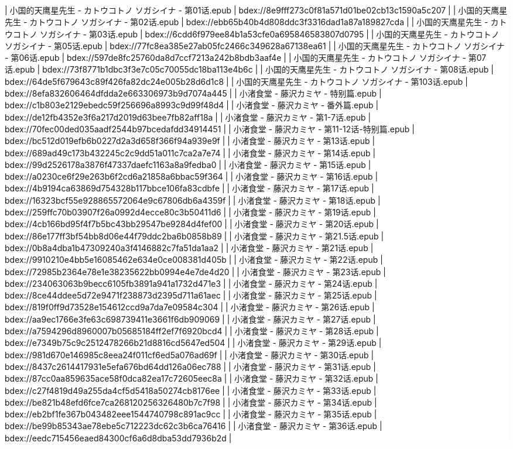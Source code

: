 | 小国的天鹰星先生 - カトウコトノ ソガシイナ - 第01话.epub | bdex://8e9fff273c0f81a571d01be02cb13c1590a5c207 |
| 小国的天鹰星先生 - カトウコトノ ソガシイナ - 第02话.epub | bdex://ebb65b40b4d808ddc3f3316dad1a87a189827cda |
| 小国的天鹰星先生 - カトウコトノ ソガシイナ - 第03话.epub | bdex://6cdd6f979ee84b1a53cfe0a695846583807d0795 |
| 小国的天鹰星先生 - カトウコトノ ソガシイナ - 第05话.epub | bdex://77fc8ea385e27ab05fc2466c349628a67138ea61 |
| 小国的天鹰星先生 - カトウコトノ ソガシイナ - 第06话.epub | bdex://597de8fc25760da8d7ccf7213a242b8bdb3aaf4e |
| 小国的天鹰星先生 - カトウコトノ ソガシイナ - 第07话.epub | bdex://73f8771b1dbc3f3e7c05c70055dc18ba113e4b6c |
| 小国的天鹰星先生 - カトウコトノ ソガシイナ - 第08话.epub | bdex://64de5f679643c89f426fa82dc24e005b28d6d1c8 |
| 小国的天鹰星先生 - カトウコトノ ソガシイナ - 第103话.epub | bdex://8efa832606464dfdda2e663306973b9d7074a445 |
| 小渚食堂 - 藤沢カミヤ - 特别篇.epub | bdex://c1b803e2129ebedc59f256696a8993c9d99f48d4 |
| 小渚食堂 - 藤沢カミヤ - 番外篇.epub | bdex://de12fb4352e3f6a217d2019d63bee7fb82aff18a |
| 小渚食堂 - 藤沢カミヤ - 第1-7话.epub | bdex://70fec00ded035aadf2544b97bcedafdd34914451 |
| 小渚食堂 - 藤沢カミヤ - 第11-12话-特别篇.epub | bdex://bc512d019efb6b0227d2a3d658f366f94a939e9f |
| 小渚食堂 - 藤沢カミヤ - 第13话.epub | bdex://689ad49c173b432245c2c9dd51a011c7ca2a7e74 |
| 小渚食堂 - 藤沢カミヤ - 第14话.epub | bdex://99d2526178a3876f47337daefc1163a8a9fedba0 |
| 小渚食堂 - 藤沢カミヤ - 第15话.epub | bdex://a0230ce6f29e263b6f2cd6a21858a6bbac59f364 |
| 小渚食堂 - 藤沢カミヤ - 第16话.epub | bdex://4b9194ca63869d754328b117bbce106fa83cdbfe |
| 小渚食堂 - 藤沢カミヤ - 第17话.epub | bdex://16323bcf55e928865572064e9c67806db6a4359f |
| 小渚食堂 - 藤沢カミヤ - 第18话.epub | bdex://259ffc70b03907f26a0992d4ecce80c3b50411d6 |
| 小渚食堂 - 藤沢カミヤ - 第19话.epub | bdex://4cb166bd95f4f7b5bc43bb29547be9284d4fef00 |
| 小渚食堂 - 藤沢カミヤ - 第20话.epub | bdex://86e177ff3bf54bb8d06e44f79ddc2ba6b0858b89 |
| 小渚食堂 - 藤沢カミヤ - 第21.5话.epub | bdex://0b8a4dba1b47309240a3f4146882c7fa51da1aa2 |
| 小渚食堂 - 藤沢カミヤ - 第21话.epub | bdex://9910210e4bb5e16085462e634e0ce008381d405b |
| 小渚食堂 - 藤沢カミヤ - 第22话.epub | bdex://72985b2364e78e1e38235622bb0994e4e7de4d20 |
| 小渚食堂 - 藤沢カミヤ - 第23话.epub | bdex://234063063b9becc6105fb3891a941a1732d471e3 |
| 小渚食堂 - 藤沢カミヤ - 第24话.epub | bdex://8ce44ddee5d72e9471f238873d2395d711a61aec |
| 小渚食堂 - 藤沢カミヤ - 第25话.epub | bdex://819f0ff9d73528e154612ccd9a7da7e09584c304 |
| 小渚食堂 - 藤沢カミヤ - 第26话.epub | bdex://aa9ec1766e3fe63c698739411e3661f6db909069 |
| 小渚食堂 - 藤沢カミヤ - 第27话.epub | bdex://a7594296d8960007b05685184ff2ef7f6920bcd4 |
| 小渚食堂 - 藤沢カミヤ - 第28话.epub | bdex://e7349b75c9c2512478266b21d8816cd5647ed504 |
| 小渚食堂 - 藤沢カミヤ - 第29话.epub | bdex://981d670e146985c8eea24f011cf6ed5a076ad69f |
| 小渚食堂 - 藤沢カミヤ - 第30话.epub | bdex://8437c2614417931e5efa676bd64dd126a06ec788 |
| 小渚食堂 - 藤沢カミヤ - 第31话.epub | bdex://87cc0aa859635ace58f0dca82ea17c72605eec8a |
| 小渚食堂 - 藤沢カミヤ - 第32话.epub | bdex://c27f4819d49a255da4cf5d5418a50274cb8176ee |
| 小渚食堂 - 藤沢カミヤ - 第33话.epub | bdex://be821b48efd6fce7ca268120256326480b7c7f98 |
| 小渚食堂 - 藤沢カミヤ - 第34话.epub | bdex://eb2bf1fe367b043482eee1544740798c891ac9cc |
| 小渚食堂 - 藤沢カミヤ - 第35话.epub | bdex://be99b85343ae78ebe5c712223dc62c3b6ca76416 |
| 小渚食堂 - 藤沢カミヤ - 第36话.epub | bdex://eedc715456eaed84300cf6a6d8dba53dd7936b2d |